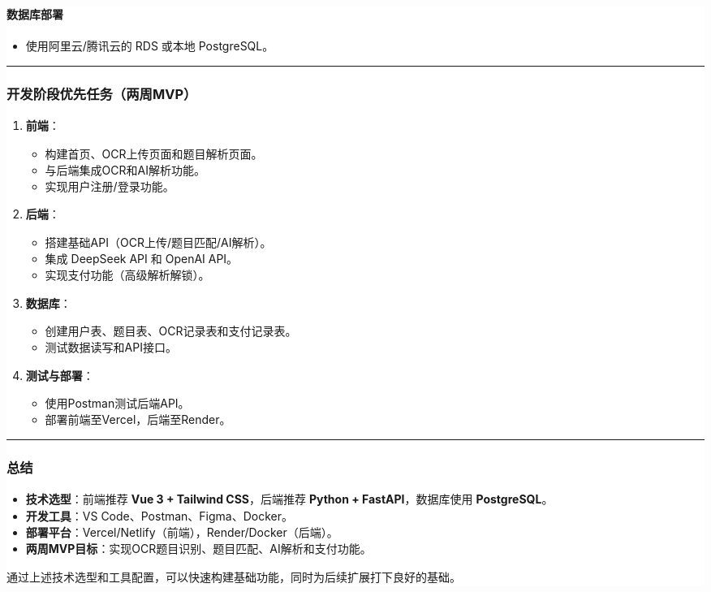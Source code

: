 #### **数据库部署**
- 使用阿里云/腾讯云的 RDS 或本地 PostgreSQL。

---

### **开发阶段优先任务（两周MVP）**

1. **前端**：
   - 构建首页、OCR上传页面和题目解析页面。
   - 与后端集成OCR和AI解析功能。
   - 实现用户注册/登录功能。

2. **后端**：
   - 搭建基础API（OCR上传/题目匹配/AI解析）。
   - 集成 DeepSeek API 和 OpenAI API。
   - 实现支付功能（高级解析解锁）。

3. **数据库**：
   - 创建用户表、题目表、OCR记录表和支付记录表。
   - 测试数据读写和API接口。

4. **测试与部署**：
   - 使用Postman测试后端API。
   - 部署前端至Vercel，后端至Render。

---

### **总结**

- **技术选型**：前端推荐 **Vue 3 + Tailwind CSS**，后端推荐 **Python + FastAPI**，数据库使用 **PostgreSQL**。
- **开发工具**：VS Code、Postman、Figma、Docker。
- **部署平台**：Vercel/Netlify（前端），Render/Docker（后端）。
- **两周MVP目标**：实现OCR题目识别、题目匹配、AI解析和支付功能。

通过上述技术选型和工具配置，可以快速构建基础功能，同时为后续扩展打下良好的基础。